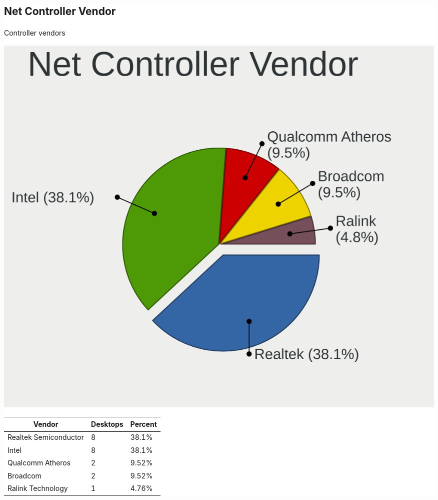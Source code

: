 Net Controller Vendor
---------------------

Controller vendors

![Net Controller Vendor](./images/pie_chart_bsd/net_vendor.svg)


| Vendor                | Desktops | Percent |
|-----------------------|----------|---------|
| Realtek Semiconductor | 8        | 38.1%   |
| Intel                 | 8        | 38.1%   |
| Qualcomm Atheros      | 2        | 9.52%   |
| Broadcom              | 2        | 9.52%   |
| Ralink Technology     | 1        | 4.76%   |
